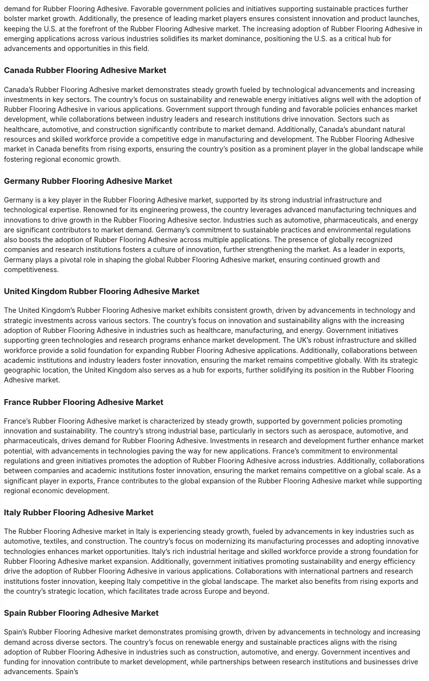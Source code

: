 demand for Rubber Flooring Adhesive. Favorable government policies and initiatives supporting sustainable practices further bolster market growth. Additionally, the presence of leading market players ensures consistent innovation and product launches, keeping the U.S. at the forefront of the Rubber Flooring Adhesive market. The increasing adoption of Rubber Flooring Adhesive in emerging applications across various industries solidifies its market dominance, positioning the U.S. as a critical hub for advancements and opportunities in this field.</p><h3>Canada Rubber Flooring Adhesive Market</h3><p>Canada&rsquo;s Rubber Flooring Adhesive market demonstrates steady growth fueled by technological advancements and increasing investments in key sectors. The country&rsquo;s focus on sustainability and renewable energy initiatives aligns well with the adoption of Rubber Flooring Adhesive in various applications. Government support through funding and favorable policies enhances market development, while collaborations between industry leaders and research institutions drive innovation. Sectors such as healthcare, automotive, and construction significantly contribute to market demand. Additionally, Canada&rsquo;s abundant natural resources and skilled workforce provide a competitive edge in manufacturing and development. The Rubber Flooring Adhesive market in Canada benefits from rising exports, ensuring the country&rsquo;s position as a prominent player in the global landscape while fostering regional economic growth.</p><h3>Germany Rubber Flooring Adhesive Market</h3><p>Germany is a key player in the Rubber Flooring Adhesive market, supported by its strong industrial infrastructure and technological expertise. Renowned for its engineering prowess, the country leverages advanced manufacturing techniques and innovations to drive growth in the Rubber Flooring Adhesive sector. Industries such as automotive, pharmaceuticals, and energy are significant contributors to market demand. Germany&rsquo;s commitment to sustainable practices and environmental regulations also boosts the adoption of Rubber Flooring Adhesive across multiple applications. The presence of globally recognized companies and research institutions fosters a culture of innovation, further strengthening the market. As a leader in exports, Germany plays a pivotal role in shaping the global Rubber Flooring Adhesive market, ensuring continued growth and competitiveness.</p><h3>United Kingdom Rubber Flooring Adhesive Market</h3><p>The United Kingdom&rsquo;s Rubber Flooring Adhesive market exhibits consistent growth, driven by advancements in technology and strategic investments across various sectors. The country&rsquo;s focus on innovation and sustainability aligns with the increasing adoption of Rubber Flooring Adhesive in industries such as healthcare, manufacturing, and energy. Government initiatives supporting green technologies and research programs enhance market development. The UK&rsquo;s robust infrastructure and skilled workforce provide a solid foundation for expanding Rubber Flooring Adhesive applications. Additionally, collaborations between academic institutions and industry leaders foster innovation, ensuring the market remains competitive globally. With its strategic geographic location, the United Kingdom also serves as a hub for exports, further solidifying its position in the Rubber Flooring Adhesive market.</p><h3>France Rubber Flooring Adhesive Market</h3><p>France&rsquo;s Rubber Flooring Adhesive market is characterized by steady growth, supported by government policies promoting innovation and sustainability. The country&rsquo;s strong industrial base, particularly in sectors such as aerospace, automotive, and pharmaceuticals, drives demand for Rubber Flooring Adhesive. Investments in research and development further enhance market potential, with advancements in technologies paving the way for new applications. France&rsquo;s commitment to environmental regulations and green initiatives promotes the adoption of Rubber Flooring Adhesive across industries. Additionally, collaborations between companies and academic institutions foster innovation, ensuring the market remains competitive on a global scale. As a significant player in exports, France contributes to the global expansion of the Rubber Flooring Adhesive market while supporting regional economic development.</p><h3>Italy Rubber Flooring Adhesive Market</h3><p>The Rubber Flooring Adhesive market in Italy is experiencing steady growth, fueled by advancements in key industries such as automotive, textiles, and construction. The country&rsquo;s focus on modernizing its manufacturing processes and adopting innovative technologies enhances market opportunities. Italy&rsquo;s rich industrial heritage and skilled workforce provide a strong foundation for Rubber Flooring Adhesive market expansion. Additionally, government initiatives promoting sustainability and energy efficiency drive the adoption of Rubber Flooring Adhesive in various applications. Collaborations with international partners and research institutions foster innovation, keeping Italy competitive in the global landscape. The market also benefits from rising exports and the country&rsquo;s strategic location, which facilitates trade across Europe and beyond.</p><h3>Spain Rubber Flooring Adhesive Market</h3><p>Spain&rsquo;s Rubber Flooring Adhesive market demonstrates promising growth, driven by advancements in technology and increasing demand across diverse sectors. The country&rsquo;s focus on renewable energy and sustainable practices aligns with the rising adoption of Rubber Flooring Adhesive in industries such as construction, automotive, and energy. Government incentives and funding for innovation contribute to market development, while partnerships between research institutions and businesses drive advancements. Spain&rsquo;s